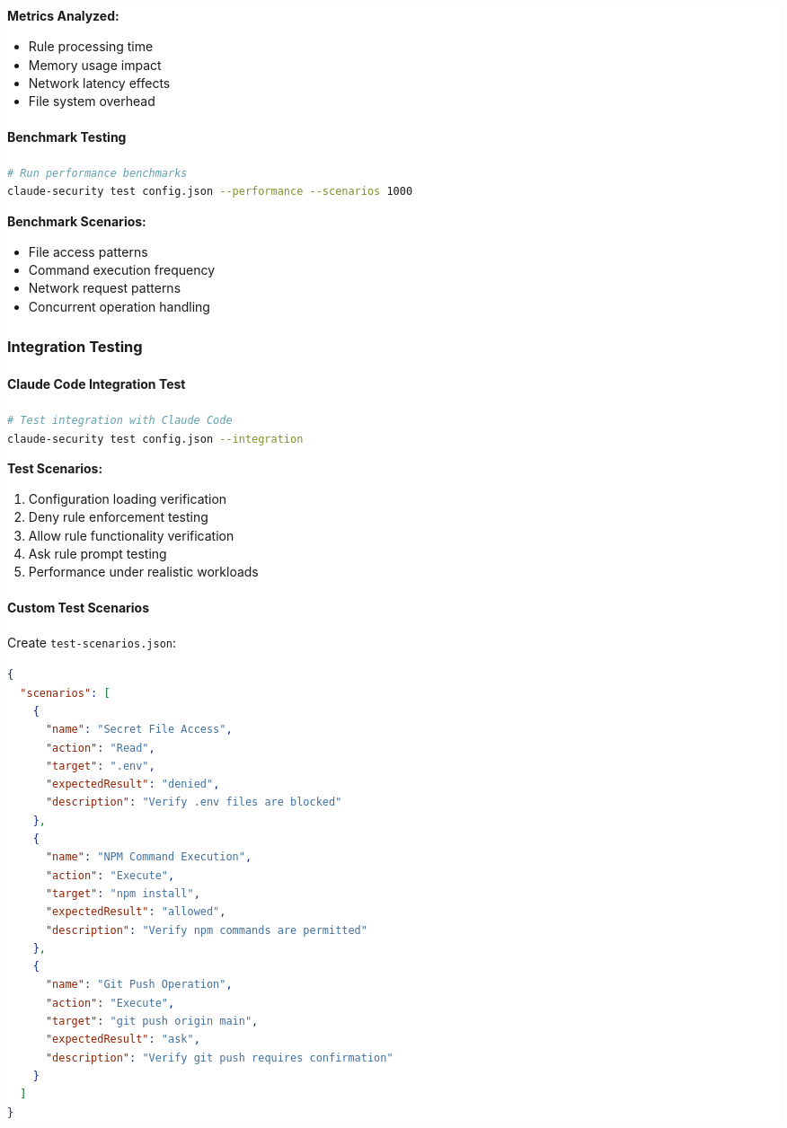 **Metrics Analyzed:**
- Rule processing time
- Memory usage impact
- Network latency effects
- File system overhead

#### Benchmark Testing
```bash
# Run performance benchmarks
claude-security test config.json --performance --scenarios 1000
```

**Benchmark Scenarios:**
- File access patterns
- Command execution frequency
- Network request patterns
- Concurrent operation handling

### Integration Testing

#### Claude Code Integration Test
```bash
# Test integration with Claude Code
claude-security test config.json --integration
```

**Test Scenarios:**
1. Configuration loading verification
2. Deny rule enforcement testing
3. Allow rule functionality verification
4. Ask rule prompt testing
5. Performance under realistic workloads

#### Custom Test Scenarios

Create `test-scenarios.json`:
```json
{
  "scenarios": [
    {
      "name": "Secret File Access",
      "action": "Read",
      "target": ".env",
      "expectedResult": "denied",
      "description": "Verify .env files are blocked"
    },
    {
      "name": "NPM Command Execution",
      "action": "Execute",
      "target": "npm install",
      "expectedResult": "allowed",
      "description": "Verify npm commands are permitted"
    },
    {
      "name": "Git Push Operation",
      "action": "Execute",
      "target": "git push origin main",
      "expectedResult": "ask",
      "description": "Verify git push requires confirmation"
    }
  ]
}
```
